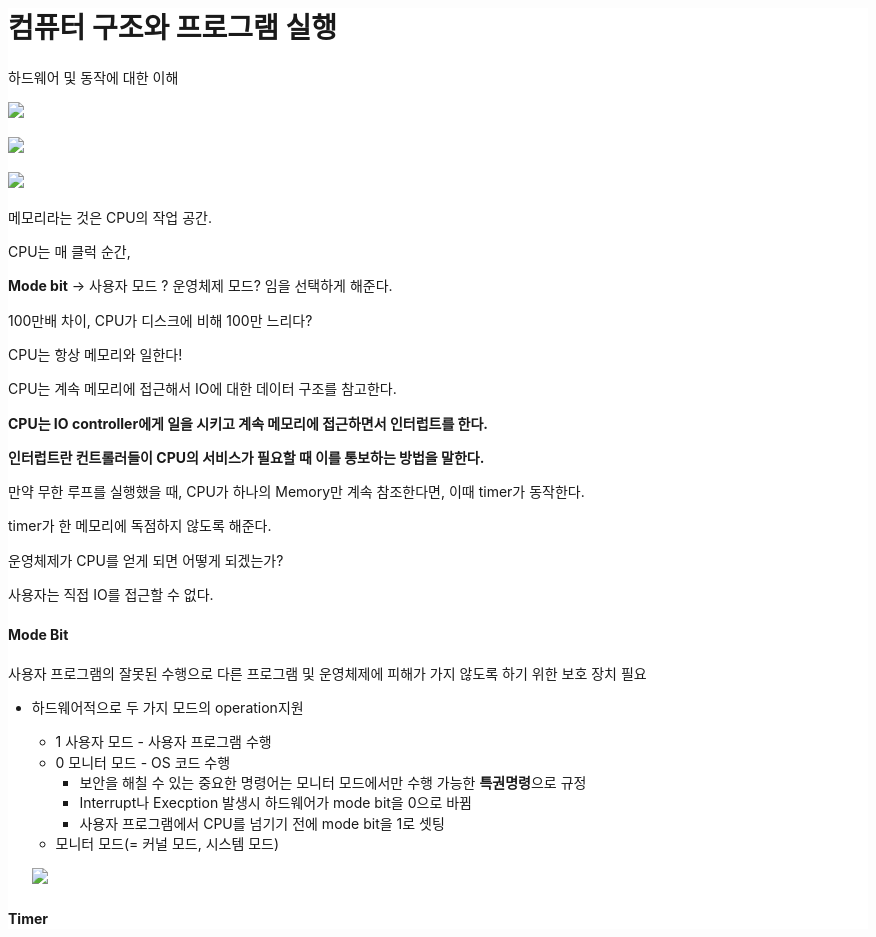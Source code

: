 # 컴퓨터 구조와 프로그램 실행

하드웨어 및 동작에 대한 이해



![](https://ws4.sinaimg.cn/large/006tNc79gy1fmbjj90fmtj314y0uge3t.jpg)





![](https://ws4.sinaimg.cn/large/006tNc79gy1fmbjsq8gdvj31100uqqbp.jpg)

![](https://ws1.sinaimg.cn/large/006tNc79gy1fmbjxc5m8vj30zi0t24bb.jpg)



메모리라는 것은 CPU의 작업 공간.

CPU는 매 클럭 순간,

**Mode bit** -> 사용자 모드 ? 운영체제 모드? 임을 선택하게 해준다.

100만배 차이, CPU가 디스크에 비해 100만 느리다?



CPU는 항상 메모리와 일한다!  

CPU는 계속 메모리에 접근해서 IO에 대한 데이터 구조를 참고한다.  

**CPU는 IO controller에게 일을 시키고 계속 메모리에 접근하면서 인터럽트를 한다.**  

**인터럽트란 컨트롤러들이 CPU의 서비스가 필요할 때 이를 통보하는 방법을 말한다.**

만약 무한 루프를 실행했을 때, CPU가 하나의 Memory만 계속 참조한다면, 이때 timer가 동작한다.  

timer가 한 메모리에 독점하지 않도록 해준다.  

운영체제가 CPU를 얻게 되면 어떻게 되겠는가? 

사용자는 직접 IO를 접근할 수 없다.



#### Mode Bit

사용자 프로그램의 잘못된 수행으로 다른 프로그램 및 운영체제에 피해가 가지 않도록 하기 위한 보호 장치 필요

- 하드웨어적으로 두 가지 모드의 operation지원

  - 1 사용자 모드 - 사용자 프로그램 수행
  - 0 모니터 모드 - OS 코드 수행
    - 보안을 해칠 수 있는 중요한 명령어는 모니터 모드에서만 수행 가능한 **특권명령**으로 규정
    - Interrupt나 Execption 발생시 하드웨어가 mode bit을 0으로 바뀜
    - 사용자 프로그램에서 CPU를 넘기기 전에 mode bit을 1로 셋팅
  - 모니터 모드(= 커널 모드, 시스템 모드)

  ![](https://ws4.sinaimg.cn/large/006tNc79gy1fmbv4k0b1jj30uu0n8gyv.jpg)

#### Timer
